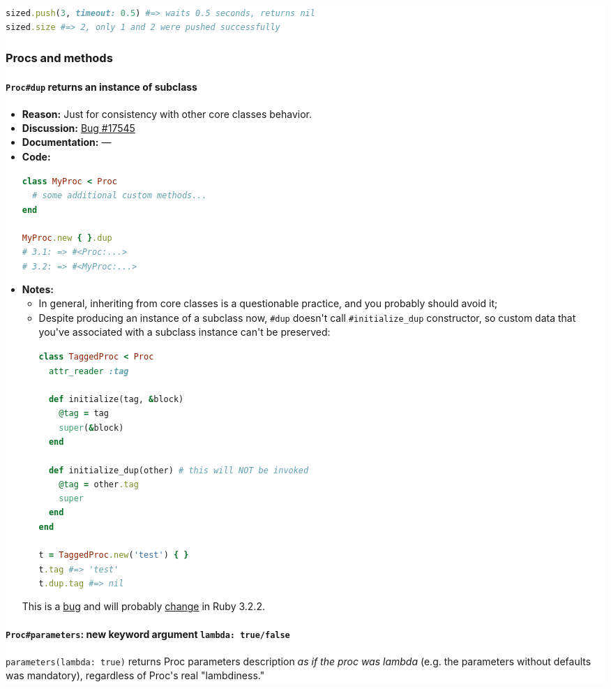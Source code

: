   ```ruby
  sized.push(3, timeout: 0.5) #=> waits 0.5 seconds, returns nil
  sized.size #=> 2, only 1 and 2 were pushed successfully
  ```

### Procs and methods

#### `Proc#dup` returns an instance of subclass

* **Reason:** Just for consistency with other core classes behavior.
* **Discussion:** [Bug #17545](https://bugs.ruby-lang.org/issues/17545)
* **Documentation:** —
* **Code:**
  ```ruby
  class MyProc < Proc
    # some additional custom methods...
  end

  MyProc.new { }.dup
  # 3.1: => #<Proc:...>
  # 3.2: => #<MyProc:...>
  ```
* **Notes:**
  * In general, inheriting from core classes is a questionable practice, and you probably should avoid it;
  * Despite producing an instance of a subclass now, `#dup` doesn't call `#initialize_dup` constructor, so custom data that you've associated with a subclass instance can't be preserved:
    ```ruby
    class TaggedProc < Proc
      attr_reader :tag

      def initialize(tag, &block)
        @tag = tag
        super(&block)
      end

      def initialize_dup(other) # this will NOT be invoked
        @tag = other.tag
        super
      end
    end

    t = TaggedProc.new('test') { }
    t.tag #=> 'test'
    t.dup.tag #=> nil
    ```
  This is a [bug](https://bugs.ruby-lang.org/issues/19362) and will probably [change](https://github.com/ruby/ruby/pull/7178) in Ruby 3.2.2.

#### `Proc#parameters`: new keyword argument `lambda: true/false`

`parameters(lambda: true)` returns Proc parameters description _as if the proc was lambda_ (e.g. the parameters without defaults was mandatory), regardless of Proc's real "lambdiness."
